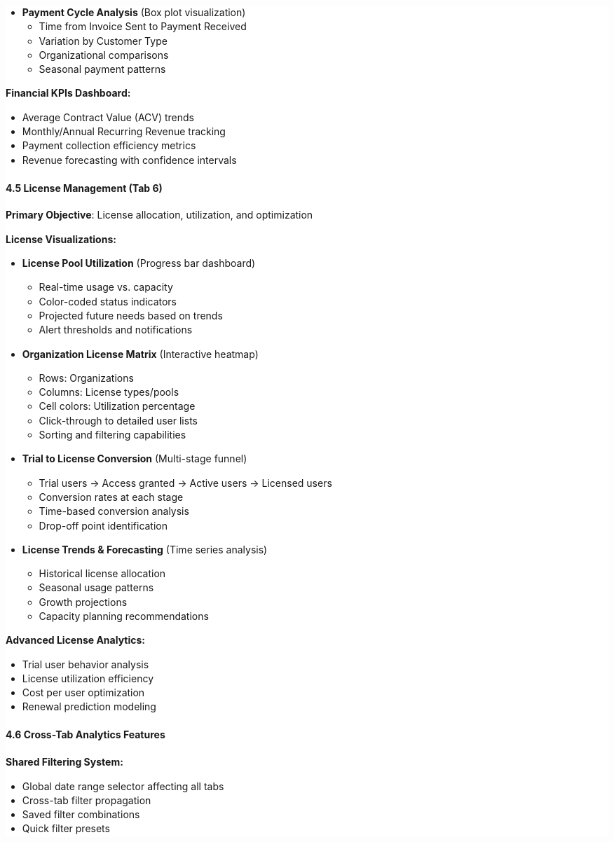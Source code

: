 - **Payment Cycle Analysis** (Box plot visualization)
  - Time from Invoice Sent to Payment Received
  - Variation by Customer Type
  - Organizational comparisons
  - Seasonal payment patterns

**Financial KPIs Dashboard:**
- Average Contract Value (ACV) trends
- Monthly/Annual Recurring Revenue tracking
- Payment collection efficiency metrics
- Revenue forecasting with confidence intervals

#### 4.5 License Management (Tab 6)
**Primary Objective**: License allocation, utilization, and optimization

**License Visualizations:**
- **License Pool Utilization** (Progress bar dashboard)
  - Real-time usage vs. capacity
  - Color-coded status indicators
  - Projected future needs based on trends
  - Alert thresholds and notifications

- **Organization License Matrix** (Interactive heatmap)
  - Rows: Organizations
  - Columns: License types/pools
  - Cell colors: Utilization percentage
  - Click-through to detailed user lists
  - Sorting and filtering capabilities

- **Trial to License Conversion** (Multi-stage funnel)
  - Trial users → Access granted → Active users → Licensed users
  - Conversion rates at each stage
  - Time-based conversion analysis
  - Drop-off point identification

- **License Trends & Forecasting** (Time series analysis)
  - Historical license allocation
  - Seasonal usage patterns
  - Growth projections
  - Capacity planning recommendations

**Advanced License Analytics:**
- Trial user behavior analysis
- License utilization efficiency
- Cost per user optimization
- Renewal prediction modeling

#### 4.6 Cross-Tab Analytics Features

**Shared Filtering System:**
- Global date range selector affecting all tabs
- Cross-tab filter propagation
- Saved filter combinations
- Quick filter presets
